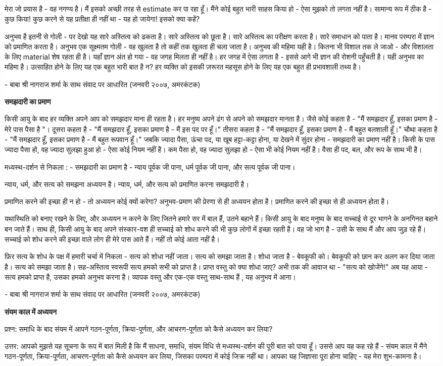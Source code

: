 मेरा जो प्रयास है - वह नगण्य है। मैं इसको अच्छी तरह से estimate कर पा रहा हूँ। मैंने
कोई बहुत भारी साहस किया हो - ऐसा मुझको तो लगता नहीं है। सामान्य रूप में ठीक है -
कुछ किया! कुछ करने से यह प्रतीक्षा ही नहीं था - यह हो जायेगा! इसको क्या कहें?

अनुभव है इतनी से गोली - पर देखो यह सारे अस्तित्व को ढकता है। सारे अस्तित्व को छूता
है। सारे अस्तित्व का परीक्षण करता है। सारे समाधान को पाता है। मानव परम्परा में ज्ञान
को प्रमाणित करता है। अनुभव एक सूक्ष्मतम गोली - वह खुलता है तो कहीं तक खुलता ही चला
जाता है। अनुभव की महिमा यही है। कितना भी विशाल तक ले जाओ - और विशालता के लिए
material शेष रहता ही है। यहाँ ज्ञान अंत हो गया - वह जगह मिलता ही नहीं है। हर
जगह में ऐसा लगता है - इससे आगे भी ज्ञान की रोशनी पहुँचती है। यही अनुभव का महिमा है।
उत्साहित होने के लिए यह एक बहुत भारी बात है न? हर व्यक्ति को इसकी ज़रूरत महसूस होने
के लिए यह एक बहुत ही प्रभावशाली तथ्य है।

\- बाबा श्री नागराज शर्मा के साथ संवाद पर आधारित (जनवरी २००७, अमरकंटक)

**समझदारी का प्रमाण**

किसी आयु के बाद हर व्यक्ति अपने आप को समझदार माना ही रहता है। हर मनुष्य अपने ढंग से
अपने को समझदार मानता है। जैसे कोई कहता है - "मैं समझदार हूँ, इसका प्रमाण है - मेरे
पास पैसा है "। दूसरा कहता है - "मैं समझदार हूँ, इसका प्रमाण है - मैं इस पद पर हूँ।"
तीसरा कहता है - "मैं समझदार हूँ, इसका प्रमाण है - मैं बहुत बलशाली हूँ।" चौथा कहता
है - "मैं समझदार हूँ, इसका प्रमाण है - मैं बहुत रूपवान हूँ।" जबकि ज्यादा पैसा, ऊंचा पद,
या खूब हट्टा-कट्टा होना, या देखने में सुंदर होना - समझदारी का प्रमाण नहीं है। किसी के
पास ज्यादा पैसा हो, वह ज्यादा सुलझा हुआ हो - ऐसा कोई नियम नहीं है। कम पैसा हो,
वह ज्यादा सुलझा हो - ऐसा भी कोई नियम नहीं है। वैसा ही पद, बल, और रूप के साथ भी
है।

मध्यस्थ-दर्शन से निकला : - समझदारी का प्रमाण है - न्याय पूर्वक जी पाना, धर्म पूर्वक
जी पाना, और सत्य पूर्वक जी पाना।

न्याय, धर्म, और सत्य को समझना अध्ययन है। न्याय, धर्म, और सत्य को प्रमाणित करना
समझदारी है।

प्रमाणित करने की इच्छा ही न हो - तो अध्ययन कोई क्यों करेगा? अनुभव-प्रमाण की प्रेरणा
से ही अध्ययन होता है। प्रमाणित करने की इच्छा से ही अध्ययन होता है।

यथास्थिति को बनाए रखने के लिए, और अध्ययन न करने के लिए जितने हमारे सर में बाल हैं,
उतने बहाने हैं। किसी आयु के बाद मनुष्य के बाद सच्चाई से दूर भागने के अनगिनत बहाने बन
जाते हैं। साथ ही, किसी आयु के बाद अपने संस्कार-वश ही सच्चाई को शोध करने की भी कुछ
लोगों में इच्छा रहती है। वह जो भाग है - उसी के साथ मैं और आप जुड़ रहे हैं। सच्चाई को
शोध करने की इच्छा वाले लोग ही मेरे पास आते हैं। नहीं तो कोई आता नहीं है।

फ़िर सत्य के शोध के पक्ष में हमारी चर्चा में निकला - सत्य को शोधा नहीं जाता। सत्य को
समझा जाता है। शोधा जाता है - बेवकूफी को। बेवकूफी को छान कर अलग कर दिया जाता है।
सत्य को समझा जाता है। सह-अस्तित्व स्वरूपी सत्य हमको सभी को प्राप्त है। प्राप्त वस्तु
को क्या शोधा जाए? अभी तक की आवाज था - "सत्य को खोजेंगे!" अब यह आया - सत्य हमको
प्राप्त है, उसका हमको अनुभव करना है। व्यापक वस्तु और एक-एक वस्तु साथ-साथ हैं , यह
अनुभव में आना।

\- बाबा श्री नागराज शर्मा के साथ संवाद पर आधारित (जनवरी २००७, अमरकंटक)

**संयम काल में अध्ययन**

प्रश्न: समाधि के बाद संयम में आपने गठन-पूर्णता, क्रिया-पूर्णता, और आचरण-पूर्णता को कैसे
अध्ययन कर लिया?

उत्तर: आपको मुझसे यह सूचना के रूप में बात मिली है कि मैं साधना, समाधि, संयम विधि से
मध्यस्थ-दर्शन की पूरी बात को पाया हूँ। उससे आप यह कह रहे हैं - संयम काल में मैंने
गठन-पूर्णता, क्रिया-पूर्णता, आचरण-पूर्णता को कैसे अध्ययन कर लिया, जिसका परम्परा में
कोई जिक्र नहीं था। आपका यह जिज्ञासा पूरा होना चाहिए - यह मेरा शुभ-कामना है।
